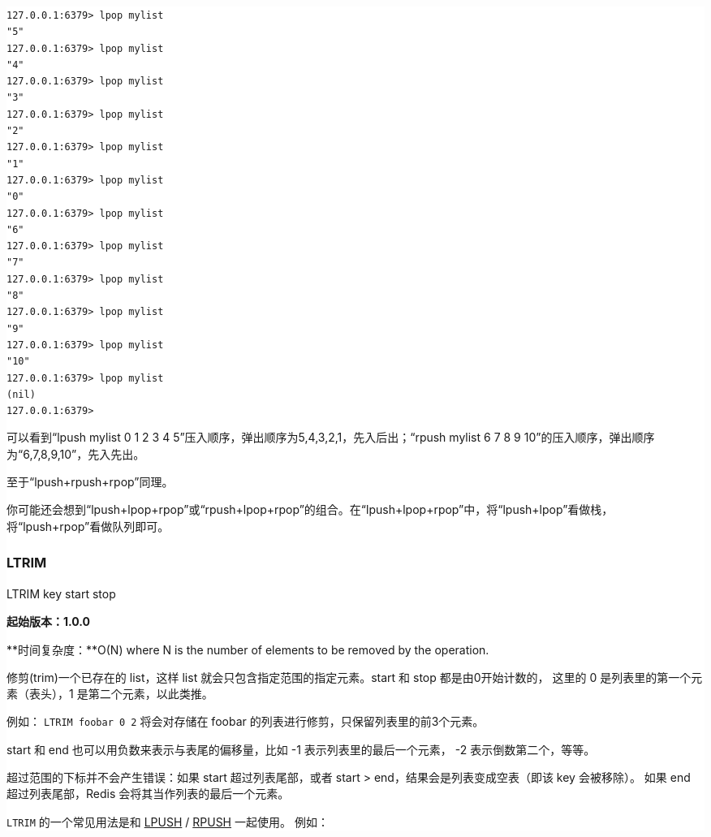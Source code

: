 ```
127.0.0.1:6379> lpop mylist
"5"
127.0.0.1:6379> lpop mylist
"4"
127.0.0.1:6379> lpop mylist
"3"
127.0.0.1:6379> lpop mylist
"2"
127.0.0.1:6379> lpop mylist
"1"
127.0.0.1:6379> lpop mylist
"0"
127.0.0.1:6379> lpop mylist
"6"
127.0.0.1:6379> lpop mylist
"7"
127.0.0.1:6379> lpop mylist
"8"
127.0.0.1:6379> lpop mylist
"9"
127.0.0.1:6379> lpop mylist
"10"
127.0.0.1:6379> lpop mylist
(nil)
127.0.0.1:6379> 
```

可以看到“lpush mylist 0 1 2 3 4 5”压入顺序，弹出顺序为5,4,3,2,1，先入后出；“rpush mylist 6 7 8 9 10”的压入顺序，弹出顺序为“6,7,8,9,10”，先入先出。

至于“lpush+rpush+rpop”同理。

你可能还会想到“lpush+lpop+rpop”或“rpush+lpop+rpop”的组合。在“lpush+lpop+rpop”中，将“lpush+lpop”看做栈，将“lpush+rpop”看做队列即可。

### LTRIM

LTRIM key start stop

**起始版本：1.0.0**

**时间复杂度：**O(N) where N is the number of elements to be removed by the operation.

修剪(trim)一个已存在的 list，这样 list 就会只包含指定范围的指定元素。start 和 stop 都是由0开始计数的， 这里的 0 是列表里的第一个元素（表头），1 是第二个元素，以此类推。

例如： `LTRIM foobar 0 2` 将会对存储在 foobar 的列表进行修剪，只保留列表里的前3个元素。

start 和 end 也可以用负数来表示与表尾的偏移量，比如 -1 表示列表里的最后一个元素， -2 表示倒数第二个，等等。

超过范围的下标并不会产生错误：如果 start 超过列表尾部，或者 start > end，结果会是列表变成空表（即该 key 会被移除）。 如果 end 超过列表尾部，Redis 会将其当作列表的最后一个元素。

`LTRIM` 的一个常见用法是和 [LPUSH](http://www.redis.cn/commands/lpush.html) / [RPUSH](http://www.redis.cn/commands/rpush.html) 一起使用。 例如：
